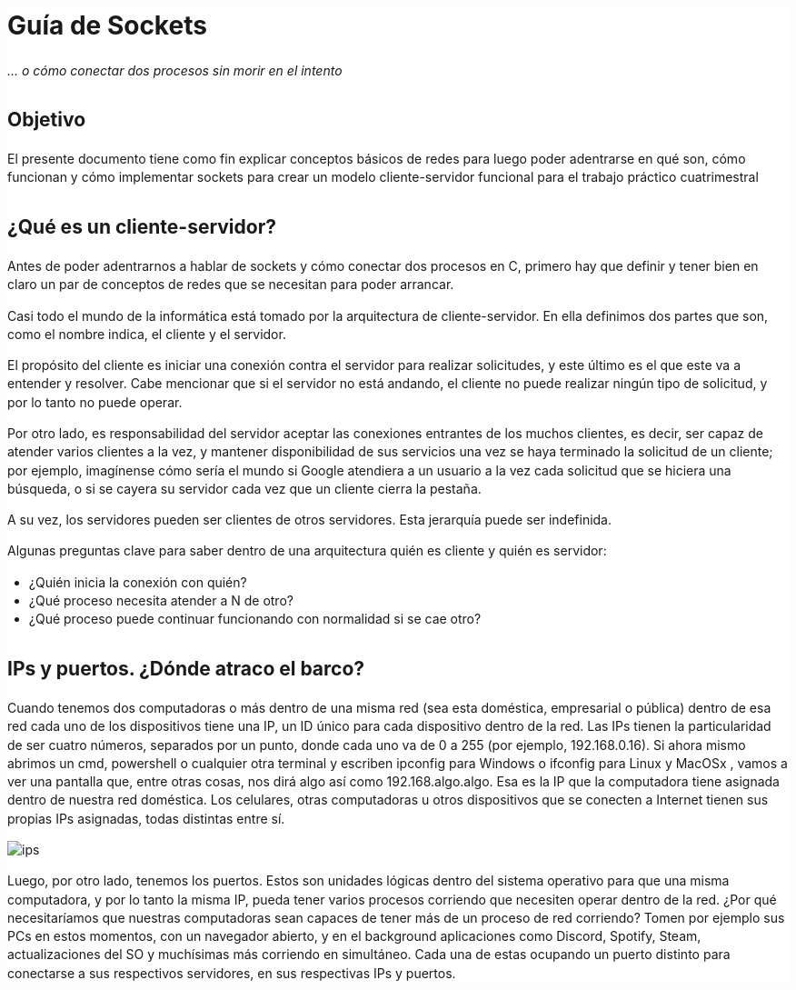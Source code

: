 # Guía de Sockets
_... o cómo conectar dos procesos sin morir en el intento_

<YouTube v="V0KFn9w62sY"/>

## Objetivo

El presente documento tiene como fin explicar conceptos básicos de redes para luego poder adentrarse en qué son, cómo funcionan y cómo implementar sockets para crear un modelo cliente-servidor funcional para el trabajo práctico cuatrimestral
## ¿Qué es un cliente-servidor?

Antes de poder adentrarnos a hablar de sockets y cómo conectar dos procesos en C, primero hay que definir y tener bien en claro un par de conceptos de redes que se necesitan para poder arrancar.

Casi todo el mundo de la informática está tomado por la arquitectura de cliente-servidor. En ella definimos dos partes que son, como el nombre indica, el cliente y el servidor.

El propósito del cliente es iniciar una conexión contra el servidor para realizar solicitudes, y este último es el que este va a entender y resolver. Cabe mencionar que si el servidor no está andando, el cliente no puede realizar ningún tipo de solicitud, y por lo tanto no puede operar.

Por otro lado, es responsabilidad del servidor aceptar las conexiones entrantes de los muchos clientes, es decir, ser capaz de atender varios clientes a la vez, y mantener disponibilidad de sus servicios una vez se haya terminado la solicitud de un cliente; por ejemplo, imagínense cómo sería el mundo si Google atendiera a un usuario a la vez cada solicitud que se hiciera una búsqueda, o si se cayera su servidor cada vez que un cliente cierra la pestaña.

A su vez, los servidores pueden ser clientes de otros servidores. Esta jerarquía puede ser indefinida.

Algunas preguntas clave para saber dentro de una arquitectura quién es cliente y quién es servidor:
- ¿Quién inicia la conexión con quién?
- ¿Qué proceso necesita atender a N de otro?
- ¿Qué proceso puede continuar funcionando con normalidad si se cae otro?


## IPs y puertos. ¿Dónde atraco el barco?

Cuando tenemos dos computadoras o más dentro de una misma red (sea esta doméstica, empresarial o pública) dentro de esa red cada uno de los dispositivos tiene una IP, un ID único para cada dispositivo dentro de la red. Las IPs tienen la particularidad de ser cuatro números, separados por un punto, donde cada uno va de 0 a 255 (por ejemplo, 192.168.0.16). Si ahora mismo abrimos un cmd, powershell o cualquier otra terminal y escriben ipconfig para Windows o ifconfig para Linux y MacOSx , vamos a ver una pantalla que, entre otras cosas, nos dirá algo así como 192.168.algo.algo.  Esa es la IP que la computadora tiene asignada dentro de nuestra red doméstica. Los celulares, otras computadoras u otros dispositivos que se conecten a Internet tienen sus propias IPs asignadas, todas distintas entre sí.

![ips](/img/guias/sockets/ips.png)

Luego, por otro lado, tenemos los puertos. Estos son unidades lógicas dentro del sistema operativo para que una misma computadora, y por lo tanto la misma IP, pueda tener varios procesos corriendo que necesiten operar dentro de la red. ¿Por qué necesitaríamos que nuestras computadoras sean capaces de tener más de un proceso de red corriendo? Tomen por ejemplo sus PCs en estos momentos, con un navegador abierto, y en el background aplicaciones como Discord, Spotify, Steam, actualizaciones del SO y muchísimas más corriendo en simultáneo. Cada una de estas ocupando un puerto distinto para conectarse a sus respectivos servidores, en sus respectivas IPs y puertos.
